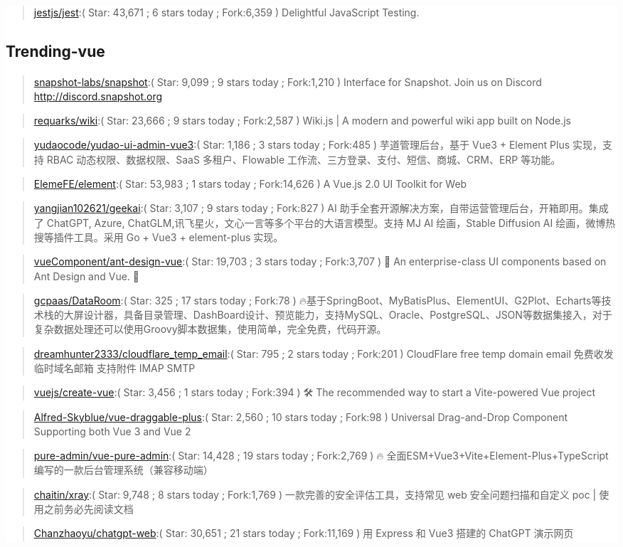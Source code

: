 > [jestjs/jest](https://github.com/jestjs/jest):( Star: 43,671 ; 6 stars today ; Fork:6,359 ) 
 > Delightful JavaScript Testing.

## Trending-vue
> [snapshot-labs/snapshot](https://github.com/snapshot-labs/snapshot):( Star: 9,099 ; 9 stars today ; Fork:1,210 ) 
 > Interface for Snapshot. Join us on Discord http://discord.snapshot.org

> [requarks/wiki](https://github.com/requarks/wiki):( Star: 23,666 ; 9 stars today ; Fork:2,587 ) 
 > Wiki.js | A modern and powerful wiki app built on Node.js

> [yudaocode/yudao-ui-admin-vue3](https://github.com/yudaocode/yudao-ui-admin-vue3):( Star: 1,186 ; 3 stars today ; Fork:485 ) 
 > 芋道管理后台，基于 Vue3 + Element Plus 实现，支持 RBAC 动态权限、数据权限、SaaS 多租户、Flowable 工作流、三方登录、支付、短信、商城、CRM、ERP 等功能。

> [ElemeFE/element](https://github.com/ElemeFE/element):( Star: 53,983 ; 1 stars today ; Fork:14,626 ) 
 > A Vue.js 2.0 UI Toolkit for Web

> [yangjian102621/geekai](https://github.com/yangjian102621/geekai):( Star: 3,107 ; 9 stars today ; Fork:827 ) 
 > AI 助手全套开源解决方案，自带运营管理后台，开箱即用。集成了 ChatGPT, Azure, ChatGLM,讯飞星火，文心一言等多个平台的大语言模型。支持 MJ AI 绘画，Stable Diffusion AI 绘画，微博热搜等插件工具。采用 Go + Vue3 + element-plus 实现。

> [vueComponent/ant-design-vue](https://github.com/vueComponent/ant-design-vue):( Star: 19,703 ; 3 stars today ; Fork:3,707 ) 
 > 🌈 An enterprise-class UI components based on Ant Design and Vue. 🐜

> [gcpaas/DataRoom](https://github.com/gcpaas/DataRoom):( Star: 325 ; 17 stars today ; Fork:78 ) 
 > 🔥基于SpringBoot、MyBatisPlus、ElementUI、G2Plot、Echarts等技术栈的大屏设计器，具备目录管理、DashBoard设计、预览能力，支持MySQL、Oracle、PostgreSQL、JSON等数据集接入，对于复杂数据处理还可以使用Groovy脚本数据集，使用简单，完全免费，代码开源。

> [dreamhunter2333/cloudflare_temp_email](https://github.com/dreamhunter2333/cloudflare_temp_email):( Star: 795 ; 2 stars today ; Fork:201 ) 
 > CloudFlare free temp domain email 免费收发 临时域名邮箱 支持附件 IMAP SMTP

> [vuejs/create-vue](https://github.com/vuejs/create-vue):( Star: 3,456 ; 1 stars today ; Fork:394 ) 
 > 🛠️ The recommended way to start a Vite-powered Vue project

> [Alfred-Skyblue/vue-draggable-plus](https://github.com/Alfred-Skyblue/vue-draggable-plus):( Star: 2,560 ; 10 stars today ; Fork:98 ) 
 > Universal Drag-and-Drop Component Supporting both Vue 3 and Vue 2

> [pure-admin/vue-pure-admin](https://github.com/pure-admin/vue-pure-admin):( Star: 14,428 ; 19 stars today ; Fork:2,769 ) 
 > 🔥 全面ESM+Vue3+Vite+Element-Plus+TypeScript编写的一款后台管理系统（兼容移动端）

> [chaitin/xray](https://github.com/chaitin/xray):( Star: 9,748 ; 8 stars today ; Fork:1,769 ) 
 > 一款完善的安全评估工具，支持常见 web 安全问题扫描和自定义 poc | 使用之前务必先阅读文档

> [Chanzhaoyu/chatgpt-web](https://github.com/Chanzhaoyu/chatgpt-web):( Star: 30,651 ; 21 stars today ; Fork:11,169 ) 
 > 用 Express 和 Vue3 搭建的 ChatGPT 演示网页
